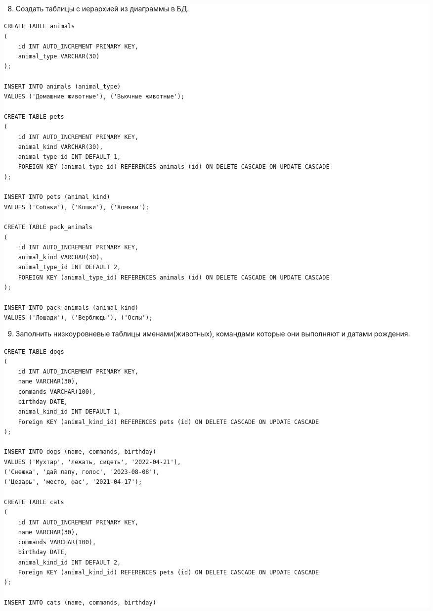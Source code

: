 8. Создать таблицы с иерархией из диаграммы в БД.

```
CREATE TABLE animals
(
	id INT AUTO_INCREMENT PRIMARY KEY,
	animal_type VARCHAR(30)
);

INSERT INTO animals (animal_type)
VALUES ('Домашние животные'), ('Вьючные животные');

CREATE TABLE pets
(
	id INT AUTO_INCREMENT PRIMARY KEY,
	animal_kind VARCHAR(30),
	animal_type_id INT DEFAULT 1,
	FOREIGN KEY (animal_type_id) REFERENCES animals (id) ON DELETE CASCADE ON UPDATE CASCADE
);

INSERT INTO pets (animal_kind)
VALUES ('Собаки'), ('Кошки'), ('Хомяки');

CREATE TABLE pack_animals
(
	id INT AUTO_INCREMENT PRIMARY KEY,
	animal_kind VARCHAR(30),
	animal_type_id INT DEFAULT 2,
	FOREIGN KEY (animal_type_id) REFERENCES animals (id) ON DELETE CASCADE ON UPDATE CASCADE
);

INSERT INTO pack_animals (animal_kind)
VALUES ('Лошади'), ('Верблюды'), ('Ослы');
```

9. Заполнить низкоуровневые таблицы именами(животных), командами
      которые они выполняют и датами рождения.

```
CREATE TABLE dogs 
(       
    id INT AUTO_INCREMENT PRIMARY KEY, 
    name VARCHAR(30), 
    commands VARCHAR(100),
    birthday DATE,
    animal_kind_id INT DEFAULT 1,
    Foreign KEY (animal_kind_id) REFERENCES pets (id) ON DELETE CASCADE ON UPDATE CASCADE
);

INSERT INTO dogs (name, commands, birthday)
VALUES ('Мухтар', 'лежать, сидеть', '2022-04-21'),
('Снежка', 'дай лапу, голос', '2023-08-08'),
('Цезарь', 'место, фас', '2021-04-17');

CREATE TABLE cats 
(       
    id INT AUTO_INCREMENT PRIMARY KEY, 
    name VARCHAR(30), 
    commands VARCHAR(100),
    birthday DATE,
    animal_kind_id INT DEFAULT 2,
    Foreign KEY (animal_kind_id) REFERENCES pets (id) ON DELETE CASCADE ON UPDATE CASCADE
);

INSERT INTO cats (name, commands, birthday)
```